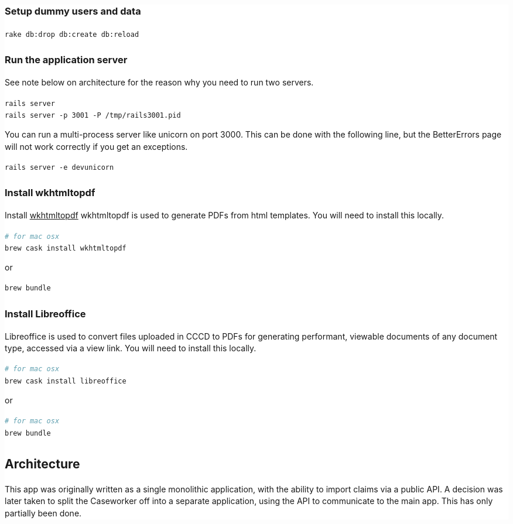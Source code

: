 ### Setup dummy users and data

```
rake db:drop db:create db:reload
```

### Run the application server

See note below on architecture for the reason why you need to run two servers.

```
rails server
rails server -p 3001 -P /tmp/rails3001.pid
```

You can run a multi-process server like unicorn on port 3000. This can be done with the following line, but the BetterErrors page will not work correctly if you get an exceptions.

```
rails server -e devunicorn
```

### Install wkhtmltopdf

Install [wkhtmltopdf](http://macappstore.org/wkhtmltopdf)
wkhtmltopdf is used to generate PDFs from html templates. You will need to install this locally.

```bash
# for mac osx
brew cask install wkhtmltopdf
```
or
```bash
brew bundle
```

### Install Libreoffice

Libreoffice is used to convert files uploaded in CCCD to PDFs for generating performant, viewable documents of any document type, accessed via a view link. You will need to install this locally.

```bash
# for mac osx
brew cask install libreoffice
```
or
```bash
# for mac osx
brew bundle
```

## Architecture

This app was originally written as a single monolithic application, with the ability to import claims via a public API.  A decision was later taken to split the Caseworker off into a separate application, using the API to communicate to the main app.  This has only partially been
done.
